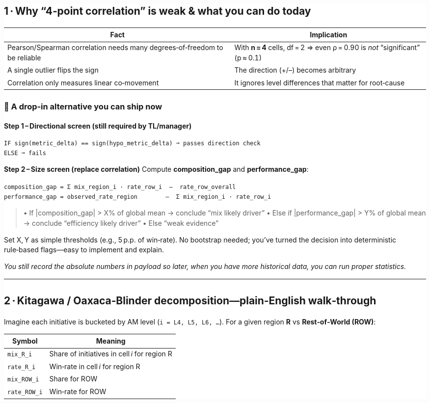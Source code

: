 ## 1 · Why “4‑point correlation” is weak & what you can do today

| Fact                                                                      | Implication                                                                   |
| ------------------------------------------------------------------------- | ----------------------------------------------------------------------------- |
| Pearson/Spearman correlation needs many degrees‑of‑freedom to be reliable | With **n = 4** cells, df = 2 ⇒ even ρ = 0.90 is *not* “significant” (p ≈ 0.1) |
| A single outlier flips the sign                                           | The direction (+/–) becomes arbitrary                                         |
| Correlation only measures linear co‑movement                              | It ignores level differences that matter for root‑cause                       |

### 🔧 A drop‑in alternative you can ship now

**Step 1 – Directional screen (still required by TL/manager)**

```text
IF sign(metric_delta) == sign(hypo_metric_delta) ➞ passes direction check
ELSE ➞ fails
```

**Step 2 – Size screen (replace correlation)**
Compute **composition\_gap** and **performance\_gap**:

```
composition_gap = Σ mix_region_i · rate_row_i  –  rate_row_overall
performance_gap = observed_rate_region        –  Σ mix_region_i · rate_row_i
```

> • If |composition\_gap| > X% of global mean → conclude “mix likely driver”
> • Else if |performance\_gap| > Y% of global mean → conclude “efficiency likely driver”
> • Else “weak evidence”

Set X, Y as simple thresholds (e.g., 5 p.p. of win‑rate).
No bootstrap needed; you’ve turned the decision into deterministic rule‑based flags—easy to implement and explain.

*You still record the absolute numbers in payload so later, when you have more historical data, you can run proper statistics.*

---

## 2 · Kitagawa / Oaxaca‑Blinder decomposition—plain‑English walk‑through

Imagine each initiative is bucketed by AM level (`i = L4, L5, L6, …`).
For a given region **R** vs **Rest‑of‑World (ROW)**:

| Symbol       | Meaning                                       |
| ------------ | --------------------------------------------- |
| `mix_R_i`    | Share of initiatives in cell *i* for region R |
| `rate_R_i`   | Win‑rate in cell *i* for region R             |
| `mix_ROW_i`  | Share for ROW                                 |
| `rate_ROW_i` | Win‑rate for ROW                              |
